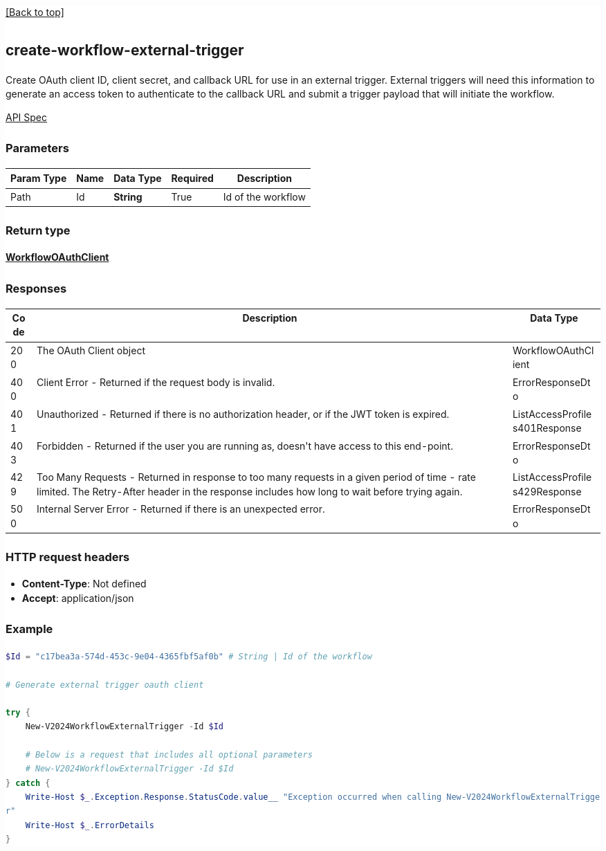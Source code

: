 [[Back to top]](#)

## create-workflow-external-trigger

Create OAuth client ID, client secret, and callback URL for use in an external trigger. External triggers will need this information to generate an access token to authenticate to the callback URL and submit a trigger payload that will initiate the workflow.

[API Spec](https://developer.sailpoint.com/docs/api/v2024/create-workflow-external-trigger)

### Parameters

| Param Type | Name | Data Type  | Required | Description        |
| ---------- | ---- | ---------- | -------- | ------------------ |
| Path       | Id   | **String** | True     | Id of the workflow |

### Return type

[**WorkflowOAuthClient**](../models/workflow-o-auth-client)

### Responses

| Code | Description | Data Type |
| --- | --- | --- |
| 200 | The OAuth Client object | WorkflowOAuthClient |
| 400 | Client Error - Returned if the request body is invalid. | ErrorResponseDto |
| 401 | Unauthorized - Returned if there is no authorization header, or if the JWT token is expired. | ListAccessProfiles401Response |
| 403 | Forbidden - Returned if the user you are running as, doesn&#39;t have access to this end-point. | ErrorResponseDto |
| 429 | Too Many Requests - Returned in response to too many requests in a given period of time - rate limited. The Retry-After header in the response includes how long to wait before trying again. | ListAccessProfiles429Response |
| 500 | Internal Server Error - Returned if there is an unexpected error. | ErrorResponseDto |

### HTTP request headers

- **Content-Type**: Not defined
- **Accept**: application/json

### Example

```powershell
$Id = "c17bea3a-574d-453c-9e04-4365fbf5af0b" # String | Id of the workflow

# Generate external trigger oauth client

try {
    New-V2024WorkflowExternalTrigger -Id $Id

    # Below is a request that includes all optional parameters
    # New-V2024WorkflowExternalTrigger -Id $Id
} catch {
    Write-Host $_.Exception.Response.StatusCode.value__ "Exception occurred when calling New-V2024WorkflowExternalTrigger"
    Write-Host $_.ErrorDetails
}
```
